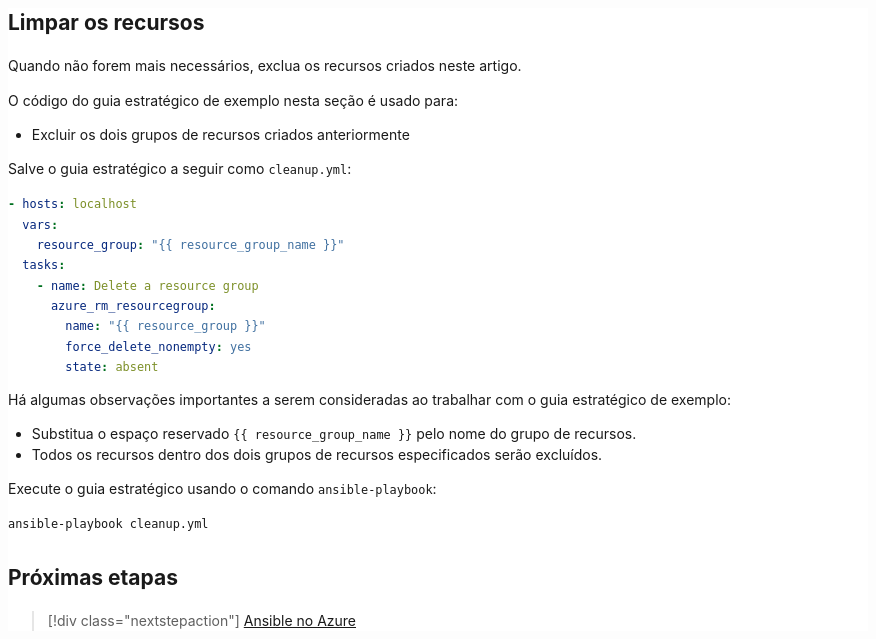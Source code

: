 ## <a name="clean-up-resources"></a>Limpar os recursos

Quando não forem mais necessários, exclua os recursos criados neste artigo. 

O código do guia estratégico de exemplo nesta seção é usado para:

- Excluir os dois grupos de recursos criados anteriormente

Salve o guia estratégico a seguir como `cleanup.yml`:

```yml
- hosts: localhost
  vars:
    resource_group: "{{ resource_group_name }}"
  tasks:
    - name: Delete a resource group
      azure_rm_resourcegroup:
        name: "{{ resource_group }}"
        force_delete_nonempty: yes
        state: absent
```

Há algumas observações importantes a serem consideradas ao trabalhar com o guia estratégico de exemplo:

- Substitua o espaço reservado `{{ resource_group_name }}` pelo nome do grupo de recursos.
- Todos os recursos dentro dos dois grupos de recursos especificados serão excluídos.

Execute o guia estratégico usando o comando `ansible-playbook`:

```bash
ansible-playbook cleanup.yml
```

## <a name="next-steps"></a>Próximas etapas

> [!div class="nextstepaction"] 
> [Ansible no Azure](/azure/ansible/)